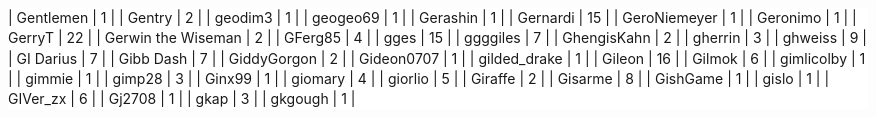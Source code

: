 | Gentlemen | 1 |
| Gentry | 2 |
| geodim3 | 1 |
| geogeo69 | 1 |
| Gerashin | 1 |
| Gernardi | 15 |
| GeroNiemeyer | 1 |
| Geronimo | 1 |
| GerryT | 22 |
| Gerwin the Wiseman | 2 |
| GFerg85 | 4 |
| gges | 15 |
| ggggiles | 7 |
| GhengisKahn | 2 |
| gherrin | 3 |
| ghweiss | 9 |
| GI Darius | 7 |
| Gibb Dash | 7 |
| GiddyGorgon | 2 |
| Gideon0707 | 1 |
| gilded\_drake | 1 |
| Gileon | 16 |
| Gilmok | 6 |
| gimlicolby | 1 |
| gimmie | 1 |
| gimp28 | 3 |
| Ginx99 | 1 |
| giomary | 4 |
| giorlio | 5 |
| Giraffe | 2 |
| Gisarme | 8 |
| GishGame | 1 |
| gislo | 1 |
| GIVer\_zx | 6 |
| Gj2708 | 1 |
| gkap | 3 |
| gkgough | 1 |